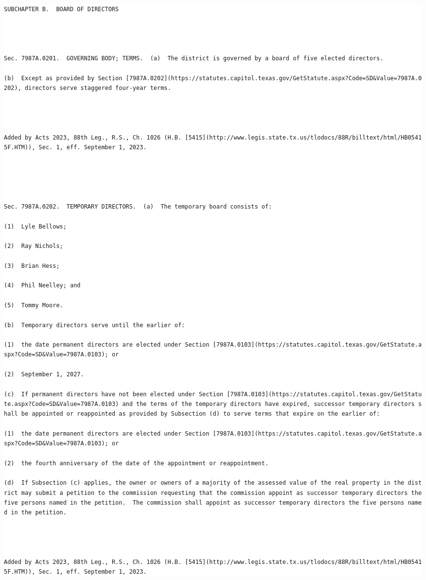     
    
    
    
    SUBCHAPTER B.  BOARD OF DIRECTORS
    
      
    
    
    Sec. 7987A.0201.  GOVERNING BODY; TERMS.  (a)  The district is governed by a board of five elected directors.
    
    (b)  Except as provided by Section [7987A.0202](https://statutes.capitol.texas.gov/GetStatute.aspx?Code=SD&Value=7987A.0202), directors serve staggered four-year terms.
    
    
    
    
    Added by Acts 2023, 88th Leg., R.S., Ch. 1026 (H.B. [5415](http://www.legis.state.tx.us/tlodocs/88R/billtext/html/HB05415F.HTM)), Sec. 1, eff. September 1, 2023.
    
    
    
    
    
    Sec. 7987A.0202.  TEMPORARY DIRECTORS.  (a)  The temporary board consists of:
    
    (1)  Lyle Bellows;
    
    (2)  Ray Nichols;
    
    (3)  Brian Hess;
    
    (4)  Phil Neelley; and
    
    (5)  Tommy Moore.
    
    (b)  Temporary directors serve until the earlier of:
    
    (1)  the date permanent directors are elected under Section [7987A.0103](https://statutes.capitol.texas.gov/GetStatute.aspx?Code=SD&Value=7987A.0103); or
    
    (2)  September 1, 2027.
    
    (c)  If permanent directors have not been elected under Section [7987A.0103](https://statutes.capitol.texas.gov/GetStatute.aspx?Code=SD&Value=7987A.0103) and the terms of the temporary directors have expired, successor temporary directors shall be appointed or reappointed as provided by Subsection (d) to serve terms that expire on the earlier of:
    
    (1)  the date permanent directors are elected under Section [7987A.0103](https://statutes.capitol.texas.gov/GetStatute.aspx?Code=SD&Value=7987A.0103); or
    
    (2)  the fourth anniversary of the date of the appointment or reappointment.
    
    (d)  If Subsection (c) applies, the owner or owners of a majority of the assessed value of the real property in the district may submit a petition to the commission requesting that the commission appoint as successor temporary directors the five persons named in the petition.  The commission shall appoint as successor temporary directors the five persons named in the petition.
    
    
    
    
    Added by Acts 2023, 88th Leg., R.S., Ch. 1026 (H.B. [5415](http://www.legis.state.tx.us/tlodocs/88R/billtext/html/HB05415F.HTM)), Sec. 1, eff. September 1, 2023.
    
    
    
    